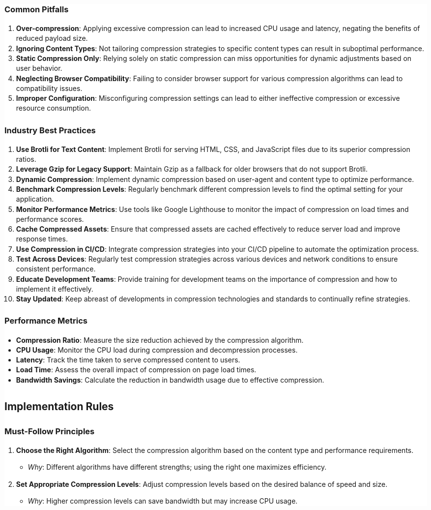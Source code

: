 ### Common Pitfalls
1. **Over-compression**: Applying excessive compression can lead to increased CPU usage and latency, negating the benefits of reduced payload size.
2. **Ignoring Content Types**: Not tailoring compression strategies to specific content types can result in suboptimal performance.
3. **Static Compression Only**: Relying solely on static compression can miss opportunities for dynamic adjustments based on user behavior.
4. **Neglecting Browser Compatibility**: Failing to consider browser support for various compression algorithms can lead to compatibility issues.
5. **Improper Configuration**: Misconfiguring compression settings can lead to either ineffective compression or excessive resource consumption.

### Industry Best Practices
1. **Use Brotli for Text Content**: Implement Brotli for serving HTML, CSS, and JavaScript files due to its superior compression ratios.
2. **Leverage Gzip for Legacy Support**: Maintain Gzip as a fallback for older browsers that do not support Brotli.
3. **Dynamic Compression**: Implement dynamic compression based on user-agent and content type to optimize performance.
4. **Benchmark Compression Levels**: Regularly benchmark different compression levels to find the optimal setting for your application.
5. **Monitor Performance Metrics**: Use tools like Google Lighthouse to monitor the impact of compression on load times and performance scores.
6. **Cache Compressed Assets**: Ensure that compressed assets are cached effectively to reduce server load and improve response times.
7. **Use Compression in CI/CD**: Integrate compression strategies into your CI/CD pipeline to automate the optimization process.
8. **Test Across Devices**: Regularly test compression strategies across various devices and network conditions to ensure consistent performance.
9. **Educate Development Teams**: Provide training for development teams on the importance of compression and how to implement it effectively.
10. **Stay Updated**: Keep abreast of developments in compression technologies and standards to continually refine strategies.

### Performance Metrics
- **Compression Ratio**: Measure the size reduction achieved by the compression algorithm.
- **CPU Usage**: Monitor the CPU load during compression and decompression processes.
- **Latency**: Track the time taken to serve compressed content to users.
- **Load Time**: Assess the overall impact of compression on page load times.
- **Bandwidth Savings**: Calculate the reduction in bandwidth usage due to effective compression.

## Implementation Rules

### Must-Follow Principles
1. **Choose the Right Algorithm**: Select the compression algorithm based on the content type and performance requirements.
   - *Why*: Different algorithms have different strengths; using the right one maximizes efficiency.
   
2. **Set Appropriate Compression Levels**: Adjust compression levels based on the desired balance of speed and size.
   - *Why*: Higher compression levels can save bandwidth but may increase CPU usage.
